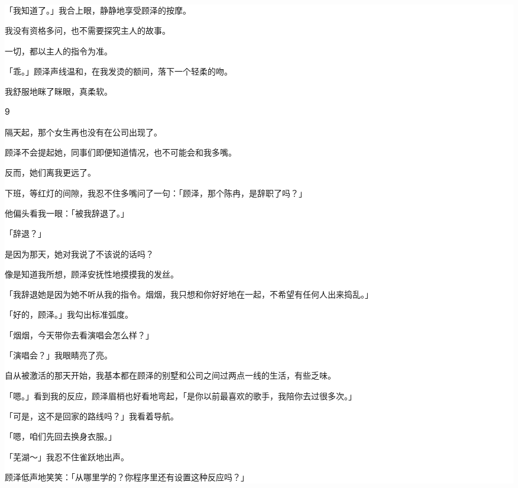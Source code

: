 
「我知道了。」我合上眼，静静地享受顾泽的按摩。


我没有资格多问，也不需要探究主人的故事。


一切，都以主人的指令为准。


「乖。」顾泽声线温和，在我发烫的额间，落下一个轻柔的吻。


我舒服地眯了眯眼，真柔软。


9


隔天起，那个女生再也没有在公司出现了。


顾泽不会提起她，同事们即便知道情况，也不可能会和我多嘴。


反而，她们离我更远了。


下班，等红灯的间隙，我忍不住多嘴问了一句：「顾泽，那个陈冉，是辞职了吗？」


他偏头看我一眼：「被我辞退了。」


「辞退？」


是因为那天，她对我说了不该说的话吗？


像是知道我所想，顾泽安抚性地摸摸我的发丝。


「我辞退她是因为她不听从我的指令。烟烟，我只想和你好好地在一起，不希望有任何人出来捣乱。」


「好的，顾泽。」我勾出标准弧度。


「烟烟，今天带你去看演唱会怎么样？」


「演唱会？」我眼睛亮了亮。


自从被激活的那天开始，我基本都在顾泽的别墅和公司之间过两点一线的生活，有些乏味。


「嗯。」看到我的反应，顾泽眉梢也好看地弯起，「是你以前最喜欢的歌手，我陪你去过很多次。」


「可是，这不是回家的路线吗？」我看着导航。


「嗯，咱们先回去换身衣服。」


「芜湖～」我忍不住雀跃地出声。


顾泽低声地笑笑：「从哪里学的？你程序里还有设置这种反应吗？」

